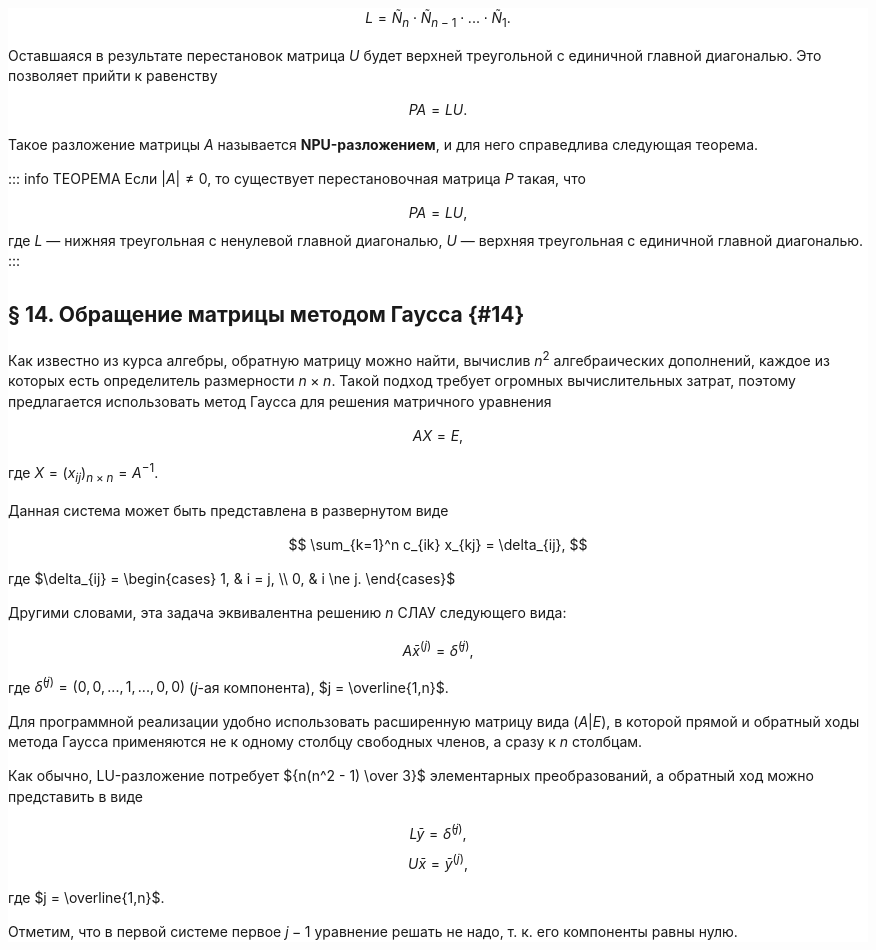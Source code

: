 $$ L = \tilde{N}_n \cdot \tilde{N}_{n-1} \cdot ... \cdot \tilde{N}_1. $$

Оставшаяся в результате перестановок матрица $U$ будет верхней треугольной с единичной главной диагональю. Это позволяет прийти к равенству

$$ PA = LU. $$

Такое разложение матрицы $A$ называется **NPU-разложением**, и для него справедлива следующая теорема.

::: info ТЕОРЕМА
Если $|A| \ne 0$, то существует перестановочная матрица $P$ такая, что

$$ PA=LU, $$
где $L$ — нижняя треугольная с ненулевой главной диагональю, $U$ — верхняя треугольная с единичной главной диагональю.
:::


## § 14. Обращение матрицы методом Гаусса {#14}

Как известно из курса алгебры, обратную матрицу можно найти, вычислив $n^2$ алгебраических дополнений, каждое из которых есть определитель размерности $n \times n$. Такой подход требует огромных вычислительных затрат, поэтому предлагается использовать метод Гаусса для решения матричного уравнения

$$ AX = E, $$

где $X = (x_{ij})_{n \times n} = A^{-1}$.

Данная система может быть представлена в развернутом виде

$$
\sum_{k=1}^n c_{ik} x_{kj} = \delta_{ij},
$$

где $\delta_{ij} = \begin{cases} 1, & i = j, \\ 0, & i \ne j. \end{cases}$

Другими словами, эта задача эквивалентна решению $n$ СЛАУ следующего вида:

$$
A\bar{x}^{(j)} = \bar{\delta}^{(j)},
$$

где $\bar{\delta}^{(j)} = (0, 0, ..., 1, ..., 0, 0)$ ($j$-ая компонента), $j = \overline{1,n}$.

Для программной реализации удобно использовать расширенную матрицу вида $(A|E)$, в которой прямой и обратный ходы метода Гаусса применяются не к одному столбцу свободных членов, а сразу к $n$ столбцам.

Как обычно, LU-разложение потребует ${n(n^2 - 1) \over 3}$ элементарных преобразований, а обратный ход можно представить в виде

$$ L\bar{y} = \bar{\delta}^{(j)}, \tag{∗} $$
$$ U\bar{x} = \bar{y}^{(j)}, \tag{∗∗} $$

где $j = \overline{1,n}$.

Отметим, что в первой системе первое $j-1$ уравнение решать не надо, т. к. его компоненты равны нулю.
